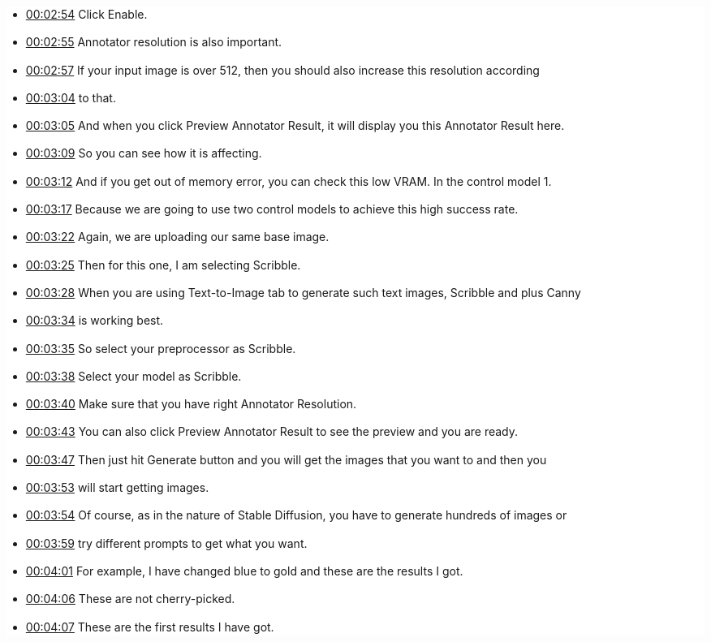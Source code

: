 - [00:02:54](https://www.youtube.com/watch?v=C_mJI4U23nQ&t=174) Click Enable.

- [00:02:55](https://www.youtube.com/watch?v=C_mJI4U23nQ&t=175) Annotator resolution is also important.

- [00:02:57](https://www.youtube.com/watch?v=C_mJI4U23nQ&t=177) If your input image is over 512, then you should also increase this resolution according

- [00:03:04](https://www.youtube.com/watch?v=C_mJI4U23nQ&t=184) to that.

- [00:03:05](https://www.youtube.com/watch?v=C_mJI4U23nQ&t=185) And when you click Preview Annotator Result, it will display you this Annotator Result here.

- [00:03:09](https://www.youtube.com/watch?v=C_mJI4U23nQ&t=189) So you can see how it is affecting.

- [00:03:12](https://www.youtube.com/watch?v=C_mJI4U23nQ&t=192) And if you get out of memory error, you can check this low VRAM. In the control model 1.

- [00:03:17](https://www.youtube.com/watch?v=C_mJI4U23nQ&t=197) Because we are going to use two control models to achieve this high success rate.

- [00:03:22](https://www.youtube.com/watch?v=C_mJI4U23nQ&t=202) Again, we are uploading our same base image.

- [00:03:25](https://www.youtube.com/watch?v=C_mJI4U23nQ&t=205) Then for this one, I am selecting Scribble.

- [00:03:28](https://www.youtube.com/watch?v=C_mJI4U23nQ&t=208) When you are using Text-to-Image tab to generate such text images, Scribble and plus Canny

- [00:03:34](https://www.youtube.com/watch?v=C_mJI4U23nQ&t=214) is working best.

- [00:03:35](https://www.youtube.com/watch?v=C_mJI4U23nQ&t=215) So select your preprocessor as Scribble.

- [00:03:38](https://www.youtube.com/watch?v=C_mJI4U23nQ&t=218) Select your model as Scribble.

- [00:03:40](https://www.youtube.com/watch?v=C_mJI4U23nQ&t=220) Make sure that you have right Annotator Resolution.

- [00:03:43](https://www.youtube.com/watch?v=C_mJI4U23nQ&t=223) You can also click Preview Annotator Result to see the preview and you are ready.

- [00:03:47](https://www.youtube.com/watch?v=C_mJI4U23nQ&t=227) Then just hit Generate button and you will get the images that you want to and then you

- [00:03:53](https://www.youtube.com/watch?v=C_mJI4U23nQ&t=233) will start getting images.

- [00:03:54](https://www.youtube.com/watch?v=C_mJI4U23nQ&t=234) Of course, as in the nature of Stable Diffusion, you have to generate hundreds of images or

- [00:03:59](https://www.youtube.com/watch?v=C_mJI4U23nQ&t=239) try different prompts to get what you want.

- [00:04:01](https://www.youtube.com/watch?v=C_mJI4U23nQ&t=241) For example, I have changed blue to gold and these are the results I got.

- [00:04:06](https://www.youtube.com/watch?v=C_mJI4U23nQ&t=246) These are not cherry-picked.

- [00:04:07](https://www.youtube.com/watch?v=C_mJI4U23nQ&t=247) These are the first results I have got.
